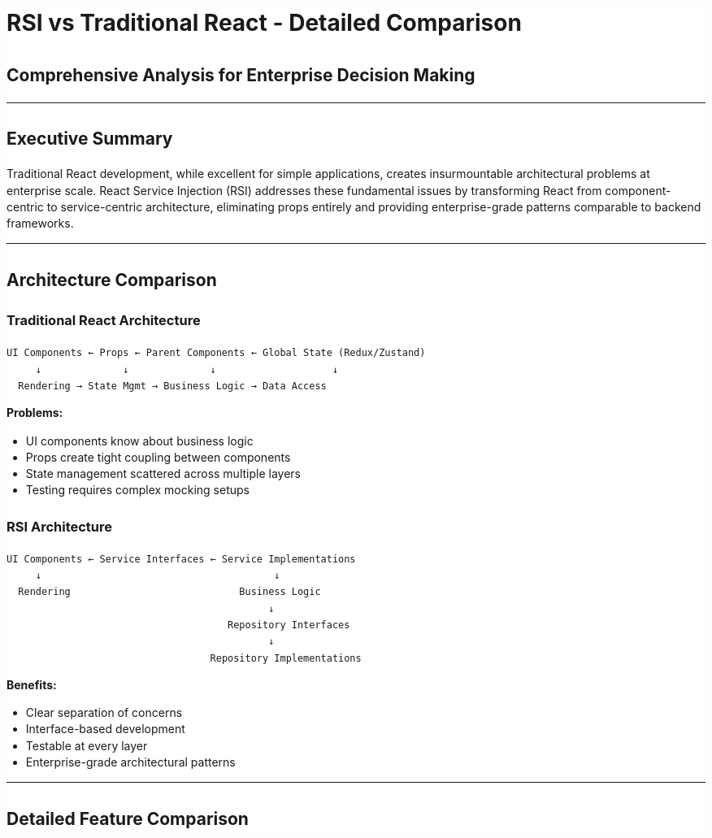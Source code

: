 # RSI vs Traditional React - Detailed Comparison
## Comprehensive Analysis for Enterprise Decision Making

---

## Executive Summary

Traditional React development, while excellent for simple applications, creates insurmountable architectural problems at enterprise scale. React Service Injection (RSI) addresses these fundamental issues by transforming React from component-centric to service-centric architecture, eliminating props entirely and providing enterprise-grade patterns comparable to backend frameworks.

---

## Architecture Comparison

### Traditional React Architecture
```
UI Components ← Props ← Parent Components ← Global State (Redux/Zustand)
     ↓              ↓              ↓                    ↓
  Rendering → State Mgmt → Business Logic → Data Access
```

**Problems:**
- UI components know about business logic
- Props create tight coupling between components
- State management scattered across multiple layers
- Testing requires complex mocking setups

### RSI Architecture
```
UI Components ← Service Interfaces ← Service Implementations
     ↓                                        ↓
  Rendering                             Business Logic
                                             ↓
                                      Repository Interfaces
                                             ↓
                                   Repository Implementations
```

**Benefits:**
- Clear separation of concerns
- Interface-based development
- Testable at every layer
- Enterprise-grade architectural patterns

---

## Detailed Feature Comparison
